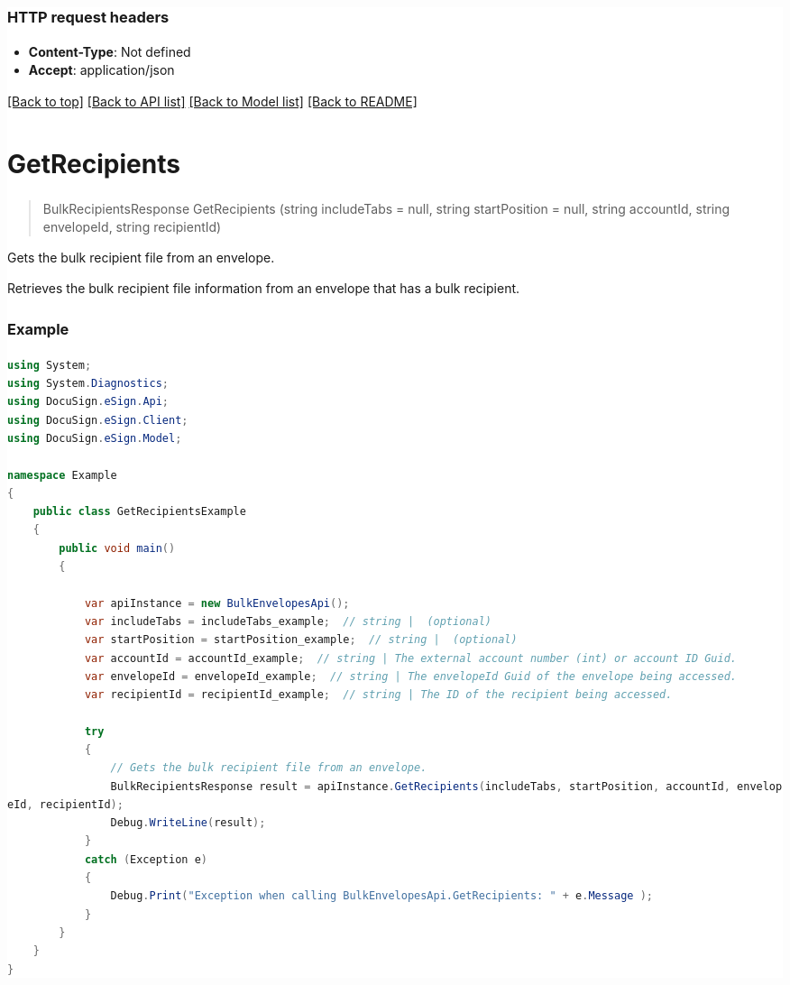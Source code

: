 ### HTTP request headers

 - **Content-Type**: Not defined
 - **Accept**: application/json

[[Back to top]](#) [[Back to API list]](../README.md#documentation-for-api-endpoints) [[Back to Model list]](../README.md#documentation-for-models) [[Back to README]](../README.md)

<a name="getrecipients"></a>
# **GetRecipients**
> BulkRecipientsResponse GetRecipients (string includeTabs = null, string startPosition = null, string accountId, string envelopeId, string recipientId)

Gets the bulk recipient file from an envelope.

Retrieves the bulk recipient file information from an envelope that has a bulk recipient.

### Example
```csharp
using System;
using System.Diagnostics;
using DocuSign.eSign.Api;
using DocuSign.eSign.Client;
using DocuSign.eSign.Model;

namespace Example
{
    public class GetRecipientsExample
    {
        public void main()
        {
            
            var apiInstance = new BulkEnvelopesApi();
            var includeTabs = includeTabs_example;  // string |  (optional) 
            var startPosition = startPosition_example;  // string |  (optional) 
            var accountId = accountId_example;  // string | The external account number (int) or account ID Guid.
            var envelopeId = envelopeId_example;  // string | The envelopeId Guid of the envelope being accessed.
            var recipientId = recipientId_example;  // string | The ID of the recipient being accessed.

            try
            {
                // Gets the bulk recipient file from an envelope.
                BulkRecipientsResponse result = apiInstance.GetRecipients(includeTabs, startPosition, accountId, envelopeId, recipientId);
                Debug.WriteLine(result);
            }
            catch (Exception e)
            {
                Debug.Print("Exception when calling BulkEnvelopesApi.GetRecipients: " + e.Message );
            }
        }
    }
}
```
